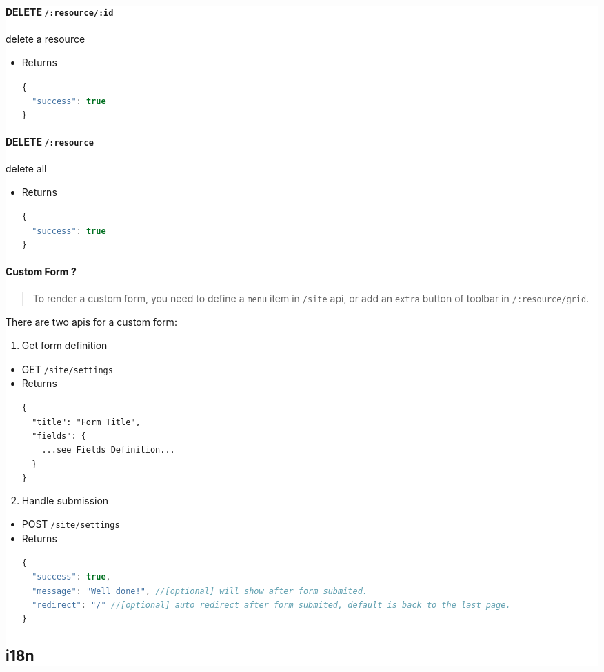 #### DELETE `/:resource/:id`

delete a resource

- Returns
  ```javascript
  {
    "success": true
  }
  ```

#### DELETE `/:resource`

delete all

- Returns
  ```javascript
  {
    "success": true
  }
  ```

#### Custom Form ?

> To render a custom form, you need to define a `menu` item in `/site` api, or add an `extra` button of toolbar in `/:resource/grid`.

There are two apis for a custom form:

1. Get form definition

- GET `/site/settings`
- Returns
  ```
  {
    "title": "Form Title",
    "fields": {
      ...see Fields Definition...
    }
  }
  ```

2. Handle submission

- POST `/site/settings`
- Returns
  ```javascript
  {
    "success": true,
    "message": "Well done!", //[optional] will show after form submited.
    "redirect": "/" //[optional] auto redirect after form submited, default is back to the last page.
  }
  ```

## i18n
